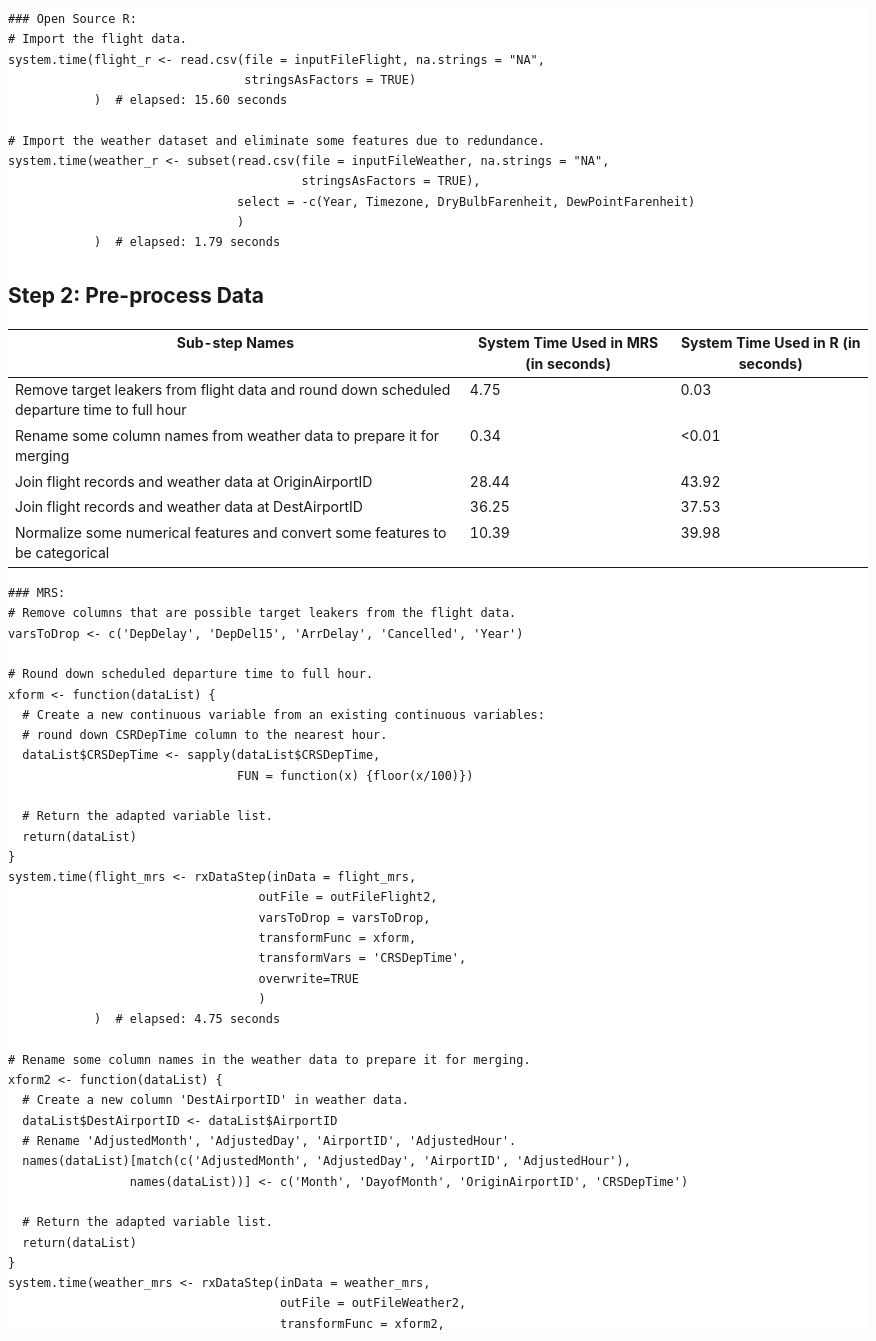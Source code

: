 ```
### Open Source R:
# Import the flight data.
system.time(flight_r <- read.csv(file = inputFileFlight, na.strings = "NA",
                                 stringsAsFactors = TRUE)
            )  # elapsed: 15.60 seconds

# Import the weather dataset and eliminate some features due to redundance.
system.time(weather_r <- subset(read.csv(file = inputFileWeather, na.strings = "NA",
                                         stringsAsFactors = TRUE),
                                select = -c(Year, Timezone, DryBulbFarenheit, DewPointFarenheit)
                                )
            )  # elapsed: 1.79 seconds
```


## <a name="anchor-2"></a> Step 2: Pre-process Data

Sub-step Names | System Time Used in MRS (in seconds) | System Time Used in R (in seconds)
------------- | ------------- | -------------
Remove target leakers from flight data and round down scheduled departure time to full hour | 4.75 | 0.03
Rename some column names from weather data to prepare it for merging | 0.34 | <0.01
Join flight records and weather data at OriginAirportID | 28.44 | 43.92
Join flight records and weather data at DestAirportID | 36.25 | 37.53
Normalize some numerical features and convert some features to be categorical | 10.39 | 39.98

```
### MRS:
# Remove columns that are possible target leakers from the flight data.
varsToDrop <- c('DepDelay', 'DepDel15', 'ArrDelay', 'Cancelled', 'Year')

# Round down scheduled departure time to full hour.
xform <- function(dataList) {
  # Create a new continuous variable from an existing continuous variables:
  # round down CSRDepTime column to the nearest hour.
  dataList$CRSDepTime <- sapply(dataList$CRSDepTime,
                                FUN = function(x) {floor(x/100)})

  # Return the adapted variable list.
  return(dataList)
}
system.time(flight_mrs <- rxDataStep(inData = flight_mrs,
                                   outFile = outFileFlight2,
                                   varsToDrop = varsToDrop,
                                   transformFunc = xform,
                                   transformVars = 'CRSDepTime',
                                   overwrite=TRUE
                                   )
            )  # elapsed: 4.75 seconds

# Rename some column names in the weather data to prepare it for merging.
xform2 <- function(dataList) {
  # Create a new column 'DestAirportID' in weather data.
  dataList$DestAirportID <- dataList$AirportID
  # Rename 'AdjustedMonth', 'AdjustedDay', 'AirportID', 'AdjustedHour'.
  names(dataList)[match(c('AdjustedMonth', 'AdjustedDay', 'AirportID', 'AdjustedHour'),
                 names(dataList))] <- c('Month', 'DayofMonth', 'OriginAirportID', 'CRSDepTime')

  # Return the adapted variable list.
  return(dataList)
}
system.time(weather_mrs <- rxDataStep(inData = weather_mrs,
                                      outFile = outFileWeather2,
                                      transformFunc = xform2,
```